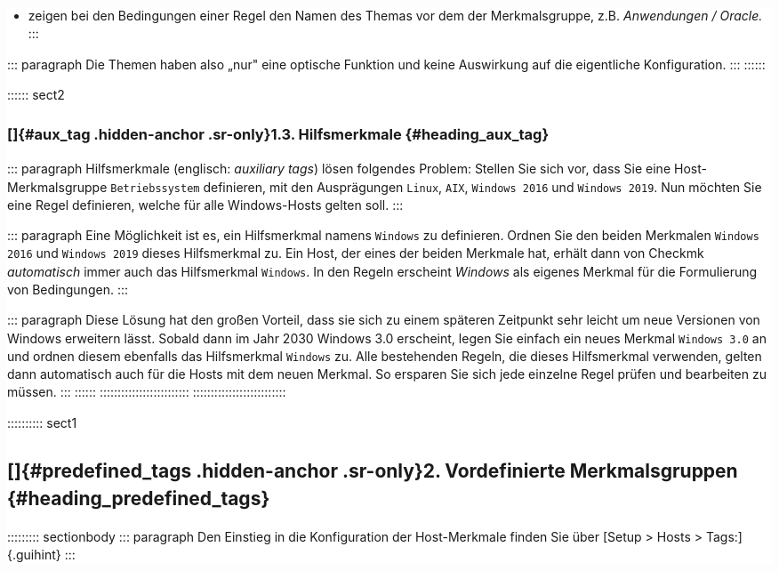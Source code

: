 - zeigen bei den Bedingungen einer Regel den Namen des Themas vor dem
  der Merkmalsgruppe, z.B. *Anwendungen / Oracle.*
:::

::: paragraph
Die Themen haben also „nur" eine optische Funktion und keine Auswirkung
auf die eigentliche Konfiguration.
:::
::::::

:::::: sect2
### []{#aux_tag .hidden-anchor .sr-only}1.3. Hilfsmerkmale {#heading_aux_tag}

::: paragraph
Hilfsmerkmale (englisch: *auxiliary tags*) lösen folgendes Problem:
Stellen Sie sich vor, dass Sie eine Host-Merkmalsgruppe `Betriebssystem`
definieren, mit den Ausprägungen `Linux`, `AIX`, `Windows 2016` und
`Windows 2019`. Nun möchten Sie eine Regel definieren, welche für alle
Windows-Hosts gelten soll.
:::

::: paragraph
Eine Möglichkeit ist es, ein Hilfsmerkmal namens `Windows` zu
definieren. Ordnen Sie den beiden Merkmalen `Windows 2016` und
`Windows 2019` dieses Hilfsmerkmal zu. Ein Host, der eines der beiden
Merkmale hat, erhält dann von Checkmk *automatisch* immer auch das
Hilfsmerkmal `Windows`. In den Regeln erscheint *Windows* als eigenes
Merkmal für die Formulierung von Bedingungen.
:::

::: paragraph
Diese Lösung hat den großen Vorteil, dass sie sich zu einem späteren
Zeitpunkt sehr leicht um neue Versionen von Windows erweitern lässt.
Sobald dann im Jahr 2030 Windows 3.0 erscheint, legen Sie einfach ein
neues Merkmal `Windows 3.0` an und ordnen diesem ebenfalls das
Hilfsmerkmal `Windows` zu. Alle bestehenden Regeln, die dieses
Hilfsmerkmal verwenden, gelten dann automatisch auch für die Hosts mit
dem neuen Merkmal. So ersparen Sie sich jede einzelne Regel prüfen und
bearbeiten zu müssen.
:::
::::::
:::::::::::::::::::::::::
::::::::::::::::::::::::::

:::::::::: sect1
## []{#predefined_tags .hidden-anchor .sr-only}2. Vordefinierte Merkmalsgruppen {#heading_predefined_tags}

::::::::: sectionbody
::: paragraph
Den Einstieg in die Konfiguration der Host-Merkmale finden Sie über
[Setup \> Hosts \> Tags:]{.guihint}
:::
